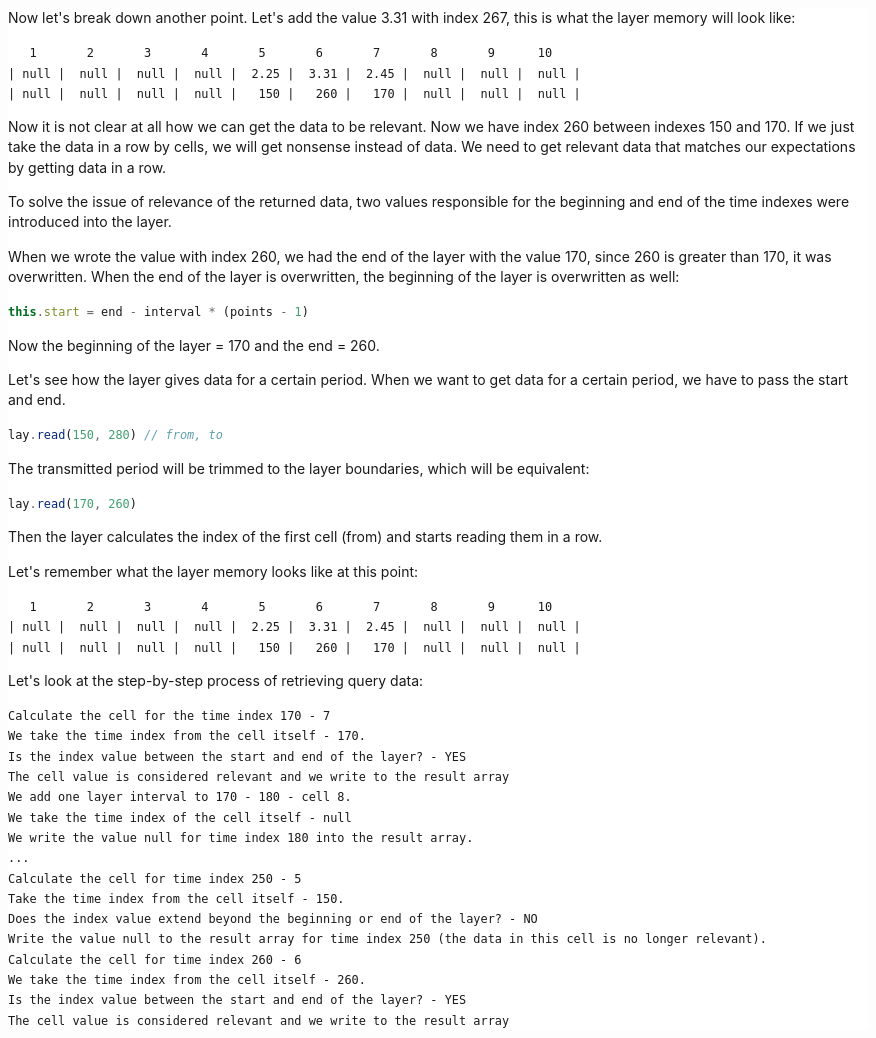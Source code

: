 Now let's break down another point. Let's add the value 3.31 with index 267, this is what the layer memory will look like:

```
   1       2       3       4       5       6       7       8       9      10
| null |  null |  null |  null |  2.25 |  3.31 |  2.45 |  null |  null |  null |
| null |  null |  null |  null |   150 |   260 |   170 |  null |  null |  null |
```

Now it is not clear at all how we can get the data to be relevant. Now we have index 260 between indexes 150 and 170. If we just take the data in a row by cells, we will get nonsense instead of data. We need to get relevant data that matches our expectations by getting data in a row.

To solve the issue of relevance of the returned data, two values responsible for the beginning and end of the time indexes were introduced into the layer.

When we wrote the value with index 260, we had the end of the layer with the value 170, since 260 is greater than 170, it was overwritten. When the end of the layer is overwritten, the beginning of the layer is overwritten as well:

```ts
this.start = end - interval * (points - 1)
```

Now the beginning of the layer = 170 and the end = 260. 

Let's see how the layer gives data for a certain period. When we want to get data for a certain period, we have to pass the start and end. 

```ts
lay.read(150, 280) // from, to
```

The transmitted period will be trimmed to the layer boundaries, which will be equivalent:

```ts
lay.read(170, 260)
```

Then the layer calculates the index of the first cell (from) and starts reading them in a row.

Let's remember what the layer memory looks like at this point:

```
   1       2       3       4       5       6       7       8       9      10
| null |  null |  null |  null |  2.25 |  3.31 |  2.45 |  null |  null |  null |
| null |  null |  null |  null |   150 |   260 |   170 |  null |  null |  null |
```

Let's look at the step-by-step process of retrieving query data:


```
Calculate the cell for the time index 170 - 7
We take the time index from the cell itself - 170.
Is the index value between the start and end of the layer? - YES
The cell value is considered relevant and we write to the result array
We add one layer interval to 170 - 180 - cell 8.
We take the time index of the cell itself - null
We write the value null for time index 180 into the result array.
...
Calculate the cell for time index 250 - 5
Take the time index from the cell itself - 150.
Does the index value extend beyond the beginning or end of the layer? - NO
Write the value null to the result array for time index 250 (the data in this cell is no longer relevant).
Calculate the cell for time index 260 - 6
We take the time index from the cell itself - 260.
Is the index value between the start and end of the layer? - YES
The cell value is considered relevant and we write to the result array
```
